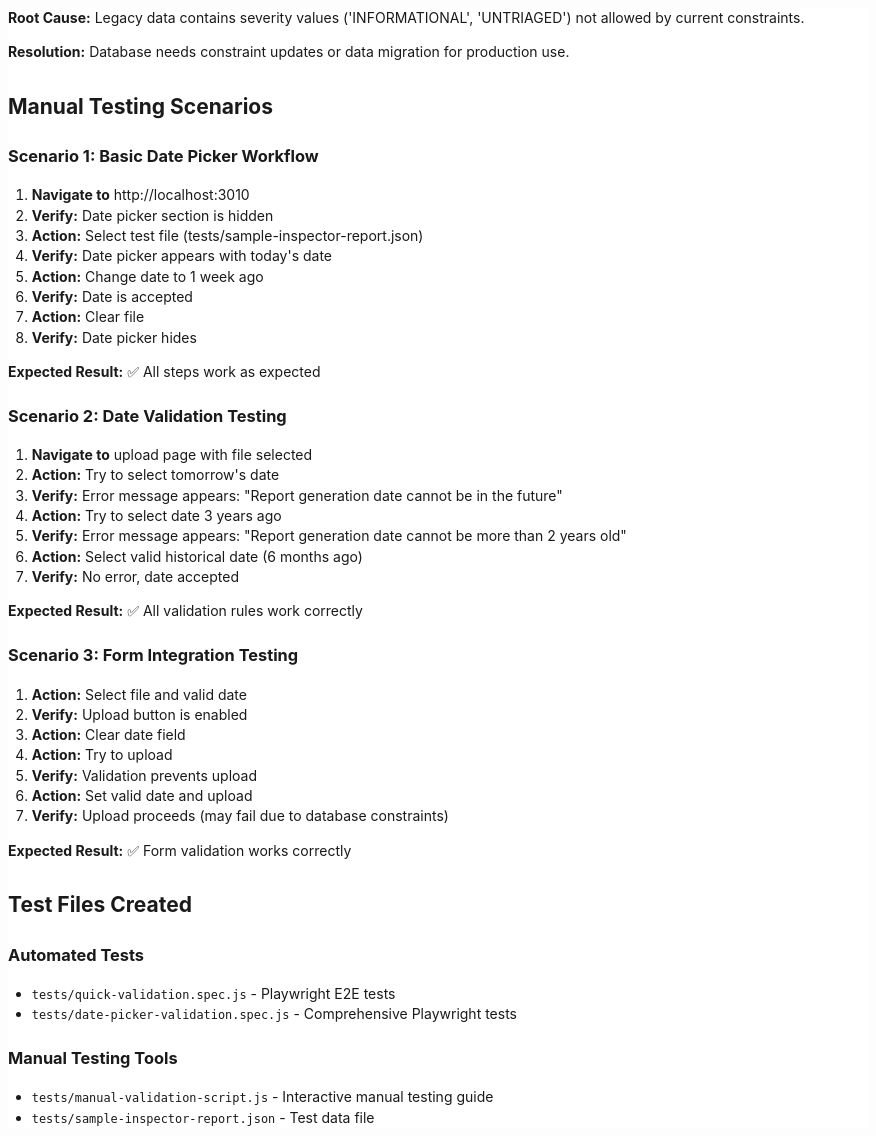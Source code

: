 **Root Cause:** Legacy data contains severity values ('INFORMATIONAL', 'UNTRIAGED') not allowed by current constraints.

**Resolution:** Database needs constraint updates or data migration for production use.

## Manual Testing Scenarios

### Scenario 1: Basic Date Picker Workflow
1. **Navigate to** http://localhost:3010
2. **Verify:** Date picker section is hidden
3. **Action:** Select test file (tests/sample-inspector-report.json)
4. **Verify:** Date picker appears with today's date
5. **Action:** Change date to 1 week ago
6. **Verify:** Date is accepted
7. **Action:** Clear file
8. **Verify:** Date picker hides

**Expected Result:** ✅ All steps work as expected

### Scenario 2: Date Validation Testing
1. **Navigate to** upload page with file selected
2. **Action:** Try to select tomorrow's date
3. **Verify:** Error message appears: "Report generation date cannot be in the future"
4. **Action:** Try to select date 3 years ago
5. **Verify:** Error message appears: "Report generation date cannot be more than 2 years old"
6. **Action:** Select valid historical date (6 months ago)
7. **Verify:** No error, date accepted

**Expected Result:** ✅ All validation rules work correctly

### Scenario 3: Form Integration Testing
1. **Action:** Select file and valid date
2. **Verify:** Upload button is enabled
3. **Action:** Clear date field
4. **Action:** Try to upload
5. **Verify:** Validation prevents upload
6. **Action:** Set valid date and upload
7. **Verify:** Upload proceeds (may fail due to database constraints)

**Expected Result:** ✅ Form validation works correctly

## Test Files Created

### Automated Tests
- `tests/quick-validation.spec.js` - Playwright E2E tests
- `tests/date-picker-validation.spec.js` - Comprehensive Playwright tests

### Manual Testing Tools
- `tests/manual-validation-script.js` - Interactive manual testing guide
- `tests/sample-inspector-report.json` - Test data file
